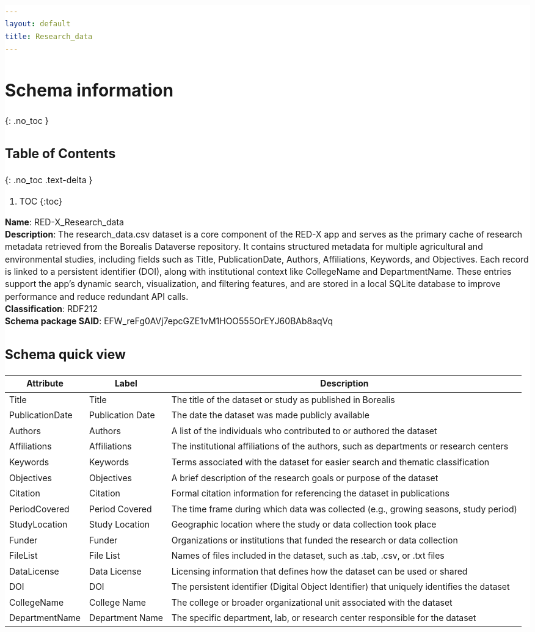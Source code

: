 ```yaml
---
layout: default  
title: Research_data  
---
```


# Schema information
{: .no_toc }

## Table of Contents
{: .no_toc .text-delta }

1. TOC
{:toc}

**Name**: RED-X_Research_data  
**Description**: The research_data.csv dataset is a core component of the RED-X app and serves as the primary cache of research metadata retrieved from the Borealis Dataverse repository. It contains structured metadata for multiple agricultural and environmental studies, including fields such as Title, PublicationDate, Authors, Affiliations, Keywords, and Objectives. Each record is linked to a persistent identifier (DOI), along with institutional context like CollegeName and DepartmentName. These entries support the app’s dynamic search, visualization, and filtering features, and are stored in a local SQLite database to improve performance and reduce redundant API calls.  
**Classification**: RDF212  
**Schema package SAID**: EFW_reFg0AVj7epcGZE1vM1HOO555OrEYJ60BAb8aqVq  

## Schema quick view

| Attribute | Label | Description |
| --- | --- | --- |
| Title | Title | The title of the dataset or study as published in Borealis |
| PublicationDate | Publication Date | The date the dataset was made publicly available |
| Authors | Authors | A list of the individuals who contributed to or authored the dataset |
| Affiliations | Affiliations | The institutional affiliations of the authors, such as departments or research centers |
| Keywords | Keywords | Terms associated with the dataset for easier search and thematic classification |
| Objectives | Objectives | A brief description of the research goals or purpose of the dataset |
| Citation | Citation | Formal citation information for referencing the dataset in publications |
| PeriodCovered | Period Covered | The time frame during which data was collected (e.g., growing seasons, study period) |
| StudyLocation | Study Location | Geographic location where the study or data collection took place |
| Funder | Funder | Organizations or institutions that funded the research or data collection |
| FileList | File List | Names of files included in the dataset, such as .tab, .csv, or .txt files |
| DataLicense | Data License | Licensing information that defines how the dataset can be used or shared |
| DOI | DOI | The persistent identifier (Digital Object Identifier) that uniquely identifies the dataset |
| CollegeName | College Name | The college or broader organizational unit associated with the dataset |
| DepartmentName | Department Name | The specific department, lab, or research center responsible for the dataset |
